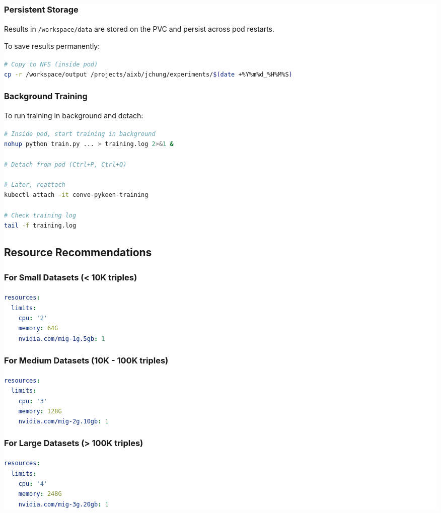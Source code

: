 ### Persistent Storage

Results in `/workspace/data` are stored on the PVC and persist across pod restarts.

To save results permanently:

```bash
# Copy to NFS (inside pod)
cp -r /workspace/output /projects/aixb/jchung/experiments/$(date +%Y%m%d_%H%M%S)
```

### Background Training

To run training in background and detach:

```bash
# Inside pod, start training in background
nohup python train.py ... > training.log 2>&1 &

# Detach from pod (Ctrl+P, Ctrl+Q)

# Later, reattach
kubectl attach -it conve-pykeen-training

# Check training log
tail -f training.log
```

## Resource Recommendations

### For Small Datasets (< 10K triples)

```yaml
resources:
  limits:
    cpu: '2'
    memory: 64G
    nvidia.com/mig-1g.5gb: 1
```

### For Medium Datasets (10K - 100K triples)

```yaml
resources:
  limits:
    cpu: '3'
    memory: 128G
    nvidia.com/mig-2g.10gb: 1
```

### For Large Datasets (> 100K triples)

```yaml
resources:
  limits:
    cpu: '4'
    memory: 248G
    nvidia.com/mig-3g.20gb: 1
```
